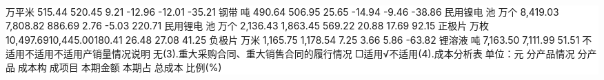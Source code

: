 万平米
515.44
520.45
9.21
-12.96
-12.01
-35.21
钢带
吨
490.64
506.95
25.65
-14.94
-9.46
-38.86
民用镍电
池
万个
8,419.03
7,808.82
886.69
2.76
-5.03
220.71
民用锂电
池
万个
2,136.43
1,863.45
569.22
20.88
17.69
92.15
正极片
万枚
10,497.6910,445.00180.41
26.48
27.08
41.25
负极片
万米
1,165.75
1,178.54
7.25
3.66
5.86
-63.82
锂溶液
吨
7,163.50
7,111.99
51.51
不适用不适用不适用产销量情况说明
无(3).重大采购合同、重大销售合同的履行情况
□适用√不适用(4).成本分析表
单位：元
分产品情况
分产品
成本构
成项目
本期金额
本期占
总成本
比例(%)